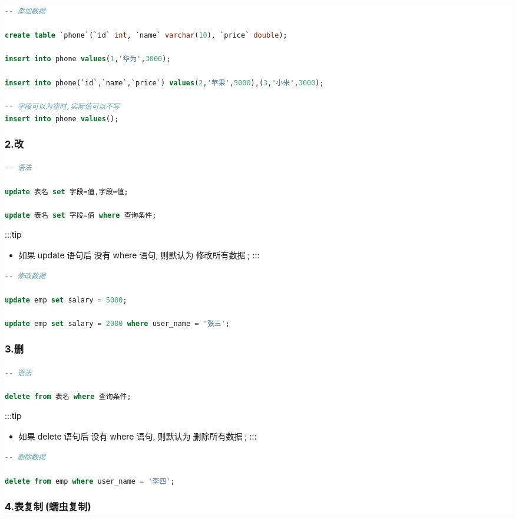 ```sql
-- 添加数据

create table `phone`(`id` int, `name` varchar(10), `price` double);

insert into phone values(1,'华为',3000);

insert into phone(`id`,`name`,`price`) values(2,'苹果',5000),(3,'小米',3000);

-- 字段可以为空时,实际值可以不写
insert into phone values();
```

### 2.改

```sql
-- 语法

update 表名 set 字段=值,字段=值;

update 表名 set 字段=值 where 查询条件;
```

:::tip

- 如果 update 语句后 没有 where 语句, 则默认为 修改所有数据 ;
:::

```sql
-- 修改数据

update emp set salary = 5000;

update emp set salary = 2000 where user_name = '张三';
```

### 3.删

```sql
-- 语法

delete from 表名 where 查询条件;
```

:::tip

- 如果 delete 语句后 没有 where 语句, 则默认为 删除所有数据 ;
:::

```sql
-- 删除数据

delete from emp where user_name = '李四';
```

### 4.表复制 (蠕虫复制)
